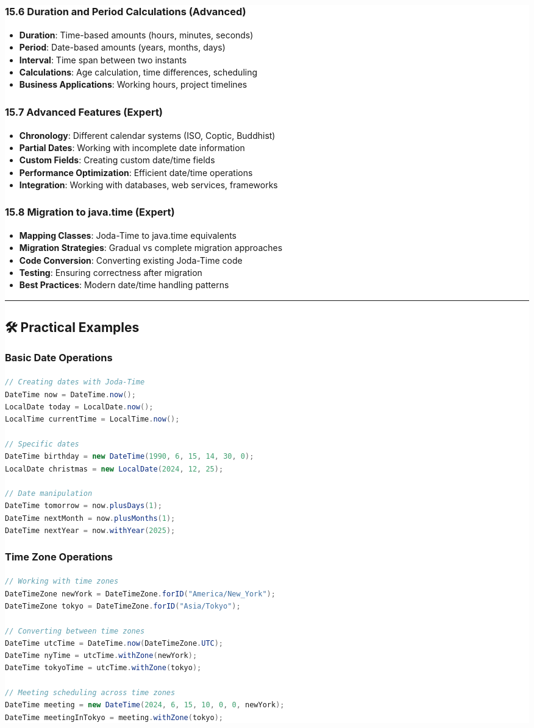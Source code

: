 ### **15.6 Duration and Period Calculations (Advanced)**
- **Duration**: Time-based amounts (hours, minutes, seconds)
- **Period**: Date-based amounts (years, months, days)
- **Interval**: Time span between two instants
- **Calculations**: Age calculation, time differences, scheduling
- **Business Applications**: Working hours, project timelines

### **15.7 Advanced Features (Expert)**
- **Chronology**: Different calendar systems (ISO, Coptic, Buddhist)
- **Partial Dates**: Working with incomplete date information
- **Custom Fields**: Creating custom date/time fields
- **Performance Optimization**: Efficient date/time operations
- **Integration**: Working with databases, web services, frameworks

### **15.8 Migration to java.time (Expert)**
- **Mapping Classes**: Joda-Time to java.time equivalents
- **Migration Strategies**: Gradual vs complete migration approaches
- **Code Conversion**: Converting existing Joda-Time code
- **Testing**: Ensuring correctness after migration
- **Best Practices**: Modern date/time handling patterns

---

## 🛠️ **Practical Examples**

### **Basic Date Operations**
```java
// Creating dates with Joda-Time
DateTime now = DateTime.now();
LocalDate today = LocalDate.now();
LocalTime currentTime = LocalTime.now();

// Specific dates
DateTime birthday = new DateTime(1990, 6, 15, 14, 30, 0);
LocalDate christmas = new LocalDate(2024, 12, 25);

// Date manipulation
DateTime tomorrow = now.plusDays(1);
DateTime nextMonth = now.plusMonths(1);
DateTime nextYear = now.withYear(2025);
```

### **Time Zone Operations**
```java
// Working with time zones
DateTimeZone newYork = DateTimeZone.forID("America/New_York");
DateTimeZone tokyo = DateTimeZone.forID("Asia/Tokyo");

// Converting between time zones
DateTime utcTime = DateTime.now(DateTimeZone.UTC);
DateTime nyTime = utcTime.withZone(newYork);
DateTime tokyoTime = utcTime.withZone(tokyo);

// Meeting scheduling across time zones
DateTime meeting = new DateTime(2024, 6, 15, 10, 0, 0, newYork);
DateTime meetingInTokyo = meeting.withZone(tokyo);
```
